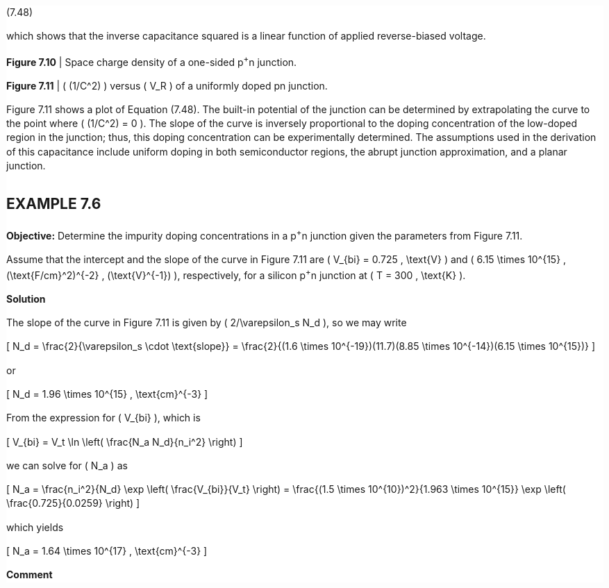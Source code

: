 (7.48)

which shows that the inverse capacitance squared is a linear function of applied reverse-biased voltage.

**Figure 7.10** | Space charge density of a one-sided p<sup>+</sup>n junction.

**Figure 7.11** | \( (1/C^2) \) versus \( V_R \) of a uniformly doped pn junction.

Figure 7.11 shows a plot of Equation (7.48). The built-in potential of the junction can be determined by extrapolating the curve to the point where \( (1/C^2) = 0 \). The slope of the curve is inversely proportional to the doping concentration of the low-doped region in the junction; thus, this doping concentration can be experimentally determined. The assumptions used in the derivation of this capacitance include uniform doping in both semiconductor regions, the abrupt junction approximation, and a planar junction.

## EXAMPLE 7.6

**Objective:** Determine the impurity doping concentrations in a p<sup>+</sup>n junction given the parameters from Figure 7.11.

Assume that the intercept and the slope of the curve in Figure 7.11 are \( V_{bi} = 0.725 \, \text{V} \) and \( 6.15 \times 10^{15} \, (\text{F/cm}^2)^{-2} \, (\text{V}^{-1}) \), respectively, for a silicon p<sup>+</sup>n junction at \( T = 300 \, \text{K} \).

**Solution**

The slope of the curve in Figure 7.11 is given by \( 2/\varepsilon_s N_d \), so we may write

\[
N_d = \frac{2}{\varepsilon_s \cdot \text{slope}} = \frac{2}{(1.6 \times 10^{-19})(11.7)(8.85 \times 10^{-14})(6.15 \times 10^{15})}
\]

or

\[
N_d = 1.96 \times 10^{15} \, \text{cm}^{-3}
\]

From the expression for \( V_{bi} \), which is

\[
V_{bi} = V_t \ln \left( \frac{N_a N_d}{n_i^2} \right)
\]

we can solve for \( N_a \) as

\[
N_a = \frac{n_i^2}{N_d} \exp \left( \frac{V_{bi}}{V_t} \right) = \frac{(1.5 \times 10^{10})^2}{1.963 \times 10^{15}} \exp \left( \frac{0.725}{0.0259} \right)
\]

which yields 

\[ N_a = 1.64 \times 10^{17} \, \text{cm}^{-3} \]

**Comment**
